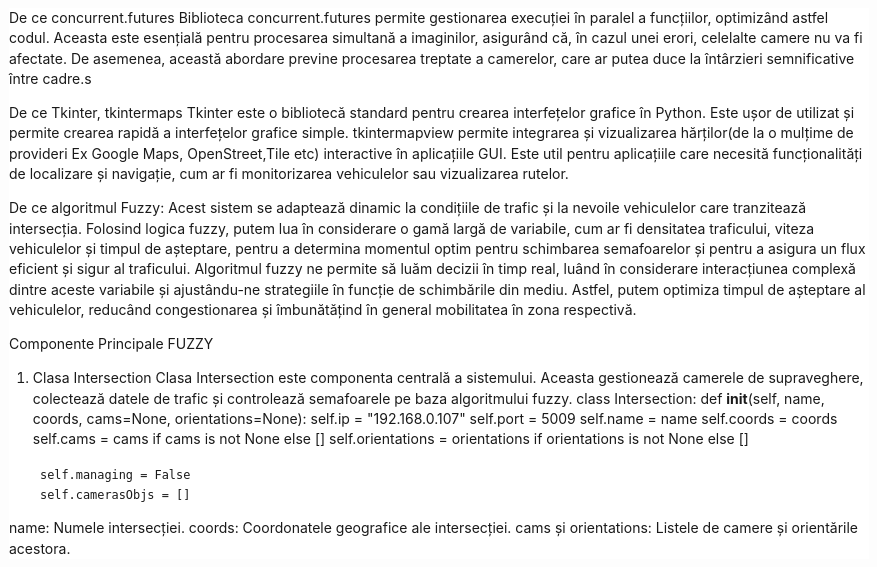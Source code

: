
De ce concurrent.futures 
Biblioteca concurrent.futures permite gestionarea execuției în paralel a funcțiilor, optimizând astfel codul. Aceasta este esențială pentru procesarea simultană a imaginilor, asigurând că, în cazul unei erori, celelalte camere nu va fi afectate. De asemenea, această abordare previne procesarea treptate a camerelor, care ar putea duce la întârzieri semnificative între cadre.s



 
 
 
De ce Tkinter, tkintermaps 
Tkinter este o bibliotecă standard pentru crearea interfețelor grafice în Python. Este ușor de utilizat și permite crearea rapidă a interfețelor grafice simple. 
tkintermapview permite integrarea și vizualizarea hărților(de la o mulțime de provideri Ex Google Maps, OpenStreet,Tile etc) interactive în aplicațiile GUI. Este util pentru aplicațiile care necesită funcționalități de localizare și navigație, cum ar fi monitorizarea vehiculelor sau vizualizarea rutelor. 

 
De ce algoritmul Fuzzy:
 Acest sistem se adaptează dinamic la condițiile de trafic și la nevoile vehiculelor care tranzitează intersecția. Folosind logica fuzzy, putem lua în considerare o gamă largă de variabile, cum ar fi densitatea traficului, viteza vehiculelor și timpul de așteptare, pentru a determina momentul optim pentru schimbarea semafoarelor și pentru a asigura un flux eficient și sigur al traficului. Algoritmul fuzzy ne permite să luăm decizii în timp real, luând în considerare interacțiunea complexă dintre aceste variabile și ajustându-ne strategiile în funcție de schimbările din mediu. Astfel, putem optimiza timpul de așteptare al vehiculelor, reducând congestionarea și îmbunătățind în general mobilitatea în zona respectivă.


Componente Principale FUZZY
1. Clasa Intersection
Clasa Intersection este componenta centrală a sistemului. Aceasta gestionează camerele de supraveghere, colectează datele de trafic și controlează semafoarele pe baza algoritmului fuzzy.
class Intersection:
    def __init__(self, name, coords, cams=None, orientations=None):
        self.ip = "192.168.0.107"
        self.port = 5009
        self.name = name
        self.coords = coords
        self.cams = cams if cams is not None else []
        self.orientations = orientations if orientations is not None else []


        self.managing = False
        self.camerasObjs = []




name: Numele intersecției.
coords: Coordonatele geografice ale intersecției.
cams și orientations: Listele de camere și orientările acestora.






